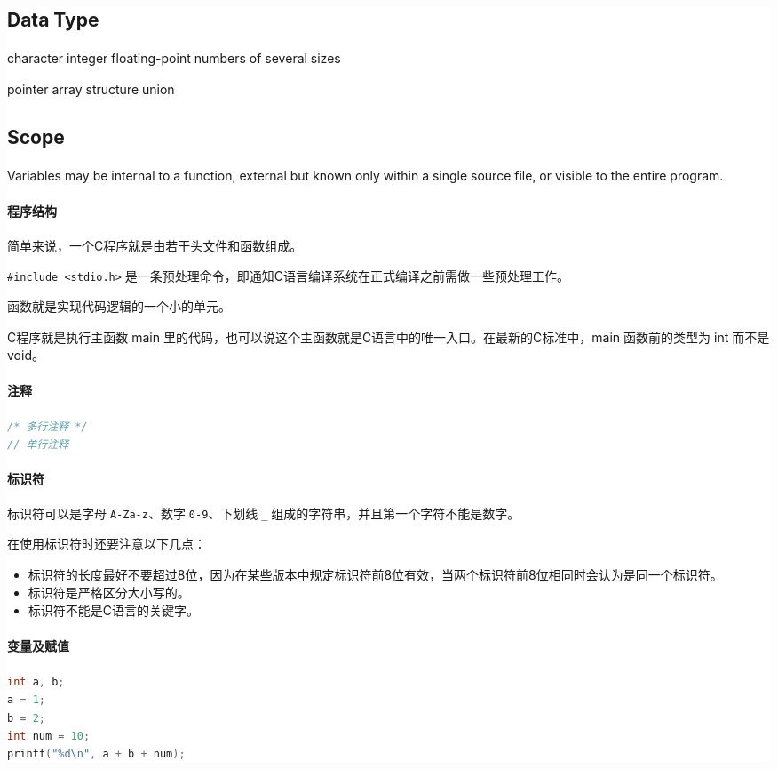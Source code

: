



## Data Type

character
integer
floating-point numbers of several sizes

pointer
array
structure
union


## Scope

Variables may be internal to a function, external but known only within a single source file, or visible to the entire program.



#### 程序结构

简单来说，一个C程序就是由若干头文件和函数组成。

`#include <stdio.h>` 是一条预处理命令，即通知C语言编译系统在正式编译之前需做一些预处理工作。

函数就是实现代码逻辑的一个小的单元。

C程序就是执行主函数 main 里的代码，也可以说这个主函数就是C语言中的唯一入口。在最新的C标准中，main 函数前的类型为 int 而不是 void。

#### 注释

```c
/* 多行注释 */
// 单行注释
```

#### 标识符

标识符可以是字母 `A-Za-z`、数字 `0-9`、下划线 `_` 组成的字符串，并且第一个字符不能是数字。

在使用标识符时还要注意以下几点：
  * 标识符的长度最好不要超过8位，因为在某些版本中规定标识符前8位有效，当两个标识符前8位相同时会认为是同一个标识符。
  * 标识符是严格区分大小写的。
  * 标识符不能是C语言的关键字。

#### 变量及赋值

```c
int a, b;
a = 1;
b = 2;
int num = 10;
printf("%d\n", a + b + num);
```
